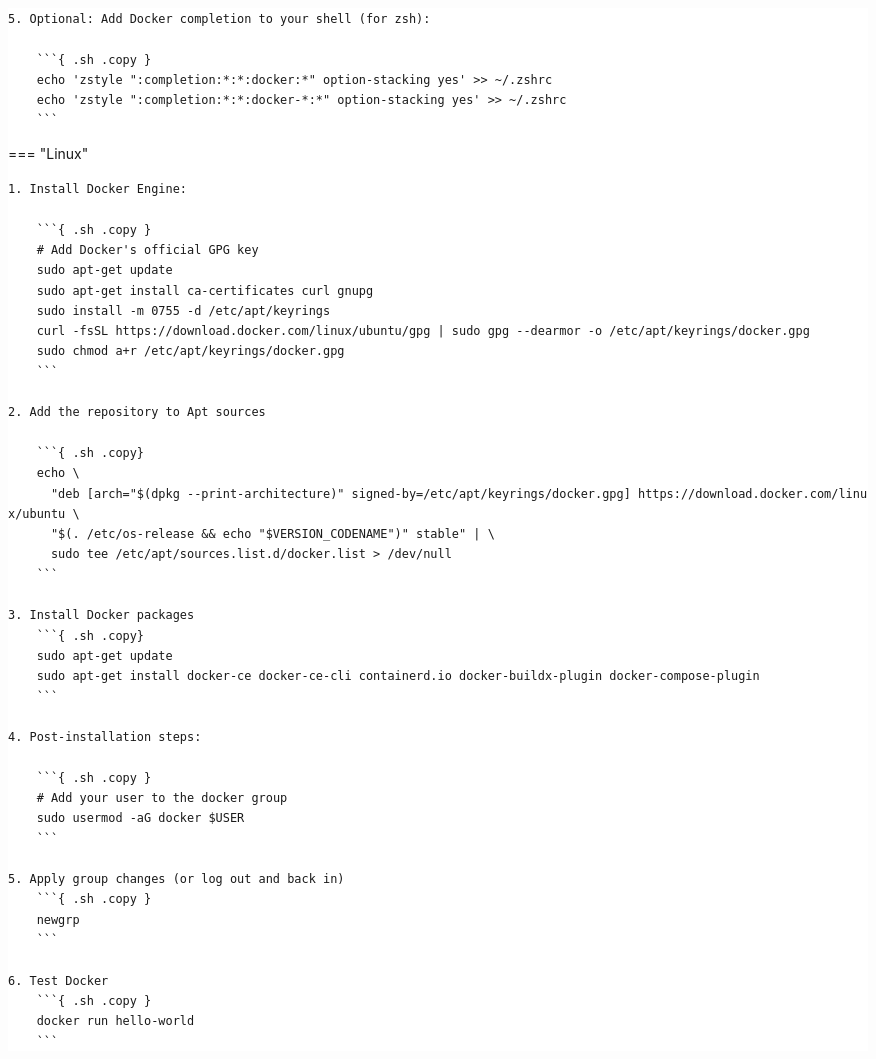     5. Optional: Add Docker completion to your shell (for zsh):

    	```{ .sh .copy }
    	echo 'zstyle ":completion:*:*:docker:*" option-stacking yes' >> ~/.zshrc
    	echo 'zstyle ":completion:*:*:docker-*:*" option-stacking yes' >> ~/.zshrc
    	```

=== "Linux"

    1. Install Docker Engine:

    	```{ .sh .copy }
    	# Add Docker's official GPG key
    	sudo apt-get update
    	sudo apt-get install ca-certificates curl gnupg
    	sudo install -m 0755 -d /etc/apt/keyrings
    	curl -fsSL https://download.docker.com/linux/ubuntu/gpg | sudo gpg --dearmor -o /etc/apt/keyrings/docker.gpg
    	sudo chmod a+r /etc/apt/keyrings/docker.gpg
    	```

    2. Add the repository to Apt sources

    	```{ .sh .copy}
    	echo \
    	  "deb [arch="$(dpkg --print-architecture)" signed-by=/etc/apt/keyrings/docker.gpg] https://download.docker.com/linux/ubuntu \
    	  "$(. /etc/os-release && echo "$VERSION_CODENAME")" stable" | \
    	  sudo tee /etc/apt/sources.list.d/docker.list > /dev/null
    	```

    3. Install Docker packages
    	```{ .sh .copy}
    	sudo apt-get update
    	sudo apt-get install docker-ce docker-ce-cli containerd.io docker-buildx-plugin docker-compose-plugin
    	```

    4. Post-installation steps:

    	```{ .sh .copy }
    	# Add your user to the docker group
    	sudo usermod -aG docker $USER
    	```

    5. Apply group changes (or log out and back in)
    	```{ .sh .copy }
    	newgrp
    	```

    6. Test Docker
    	```{ .sh .copy }
    	docker run hello-world
    	```
